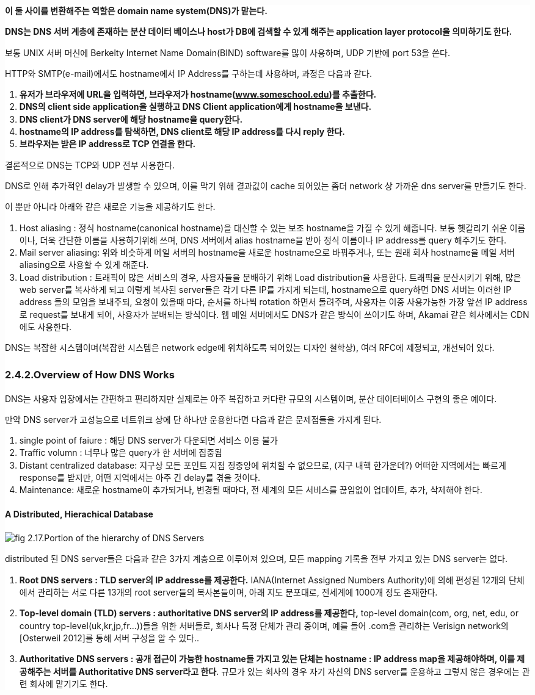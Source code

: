 **이 둘 사이를 변환해주는 역할은 domain name system(DNS)가 맡는다.**

**DNS는 DNS 서버 계층에 존재하는 분산 데이터 베이스나 host가 DB에 검색할 수 있게 해주는 application layer protocol을 의미하기도 한다.**

보통 UNIX 서버 머신에 Berkelty Internet Name Domain(BIND) software를 많이 사용하며, UDP 기반에 port 53을 쓴다.

HTTP와 SMTP(e-mail)에서도 hostname에서 IP Address를 구하는데 사용하며, 과정은 다음과 같다.

1. **유저가 브라우저에 URL을 입력하면, 브라우저가 hostname(www.someschool.edu)를 추출한다.**
2. **DNS의 client side application을 실행하고 DNS Client application에게 hostname을 보낸다.**
3. **DNS client가 DNS server에 해당 hostname을 query한다.**
4. **hostname의 IP address를 탐색하면, DNS client로 해당 IP address를 다시 reply 한다.**
5. **브라우저는 받은 IP address로 TCP 연결을 한다.**

결론적으로 DNS는 TCP와 UDP 전부 사용한다.

DNS로 인해 추가적인 delay가 발생할 수 있으며, 이를 막기 위해 결과값이 cache 되어있는 좀더 network 상 가까운 dns server를 만들기도 한다.

이 뿐만 아니라 아래와 같은 새로운 기능을 제공하기도 한다.

1. Host aliasing : 정식 hostname(canonical hostname)을 대신할 수 있는 보조 hostname을 가질 수 있게 해줍니다. 보통 헷갈리기 쉬운 이름이나, 더욱 간단한 이름을 사용하기위해 쓰며, DNS 서버에서 alias hostname을 받아 정식 이름이나 IP address를 query  해주기도 한다.
2. Mail server aliasing: 위와 비슷하게 메일 서버의 hostname을 새로운 hostname으로 바꿔주거나, 또는 원래 회사 hostname을 메일 서버 aliasing으로 사용할 수 있게 해준다.
3. Load distribution : 트래픽이 많은 서비스의 경우, 사용자들을 분배하기 위해 Load distribution을 사용한다. 트래픽을 분산시키기 위해, 많은 web server를 복사하게 되고 이렇게 복사된 server들은 각기 다른 IP를 가지게 되는데, hostname으로 query하면 DNS 서버는 이러한 IP address 들의 모임을 보내주되, 요청이 있을때 마다, 순서를 하나씩 rotation 하면서 돌려주며, 사용자는 이중 사용가능한 가장 앞선 IP address로 request를 보내게 되어, 사용자가 분배되는 방식이다. 웹 메일 서버에서도 DNS가 같은 방식이 쓰이기도 하며, Akamai 같은 회사에서는 CDN에도 사용한다.

DNS는 복잡한 시스템이며(복잡한 시스템은 network edge에 위치하도록 되어있는 디자인 철학상), 여러 RFC에 제정되고, 개선되어 있다.

### 2.4.2.Overview of How DNS Works

DNS는 사용자 입장에서는 간편하고 편리하지만 실제로는 아주 복잡하고 커다란 규모의 시스템이며, 분산 데이터베이스 구현의 좋은 예이다.

만약 DNS server가 고성능으로 네트워크 상에 단 하나만 운용한다면 다음과 같은 문제점들을 가지게 된다.

1. single point of faiure : 해당 DNS server가 다운되면 서비스 이용 불가
2. Traffic volumn : 너무나 많은 query가 한 서버에 집중됨
3. Distant centralized database: 지구상 모든 포인트 지점 정중앙에 위치할 수 없으므로, (지구 내핵 한가운데?) 어떠한 지역에서는 빠르게 response를 받지만, 어떤 지역에서는 아주 긴 delay를 겪을 것이다.
4. Maintenance: 새로운 hostname이 추가되거나, 변경될 때마다, 전 세계의 모든 서비스를 끊임없이 업데이트, 추가, 삭제해야 한다.

#### A Distributed, Hierachical Database

![fig 2.17.Portion of the hierarchy of DNS Servers](image-20211018100207948.png)

distributed 된 DNS server들은 다음과 같은 3가지 계층으로 이루어져 있으며, 모든 mapping 기록을 전부 가지고 있는 DNS server는 없다.

1. **Root DNS servers : TLD server의  IP addresse를 제공한다.** IANA(Internet Assigned Numbers Authority)에 의해 편성된 12개의 단체에서 관리하는 서로 다른 13개의 root server들의 복사본들이며, 아래 지도 분포대로, 전세계에 1000개 정도 존재한다.

2. **Top-level domain (TLD) servers : authoritative DNS server의 IP address를 제공한다,**  top-level domain(com, org, net, edu, or country top-level(uk,kr,jp,fr...))들을 위한 서버들로, 회사나 특정 단체가 관리 중이며, 예를 들어 .com을 관리하는 Verisign network의 [Osterweil 2012]를 통해 서버 구성을 알 수 있다..

3. **Authoritative DNS servers : 공개 접근이 가능한 hostname들 가지고 있는 단체는 hostname : IP address map을 제공해야하며, 이를 제공해주는 서버를 Authoritative DNS server라고 한다**. 규모가 있는 회사의 경우 자기 자신의 DNS server를 운용하고 그렇지 않은 경우에는 관련 회사에 맡기기도 한다.
